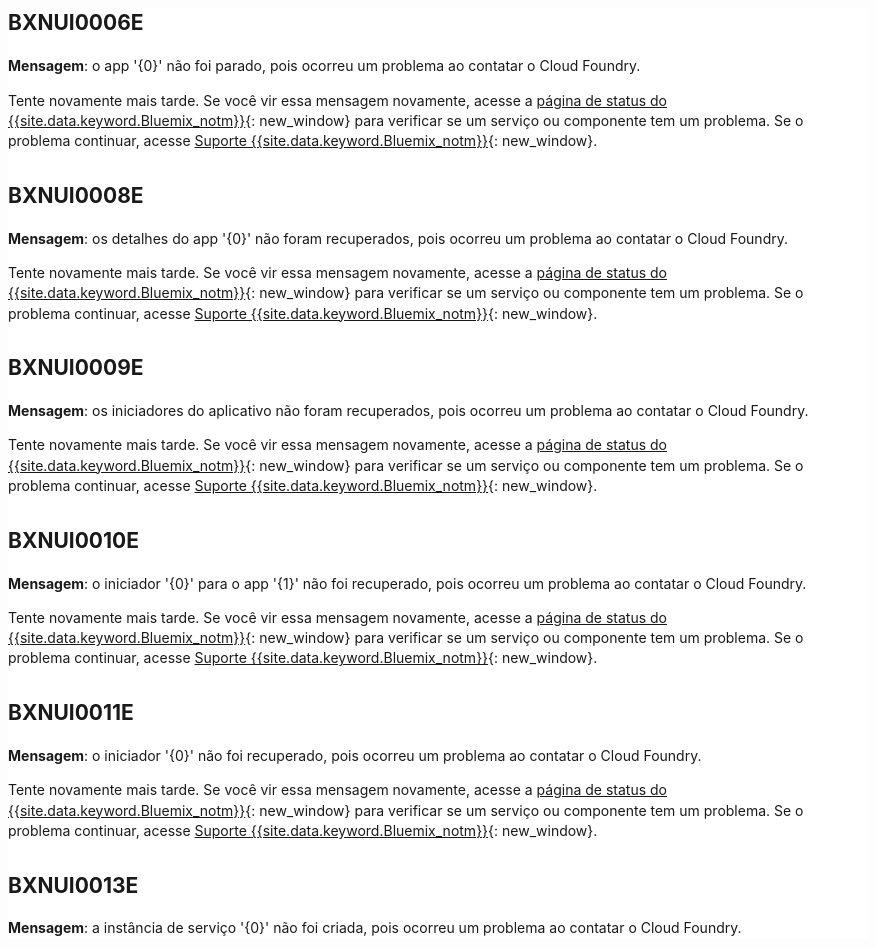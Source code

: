## BXNUI0006E
**Mensagem**: o app '{0}' não foi parado, pois ocorreu um problema ao contatar o Cloud Foundry.

Tente novamente mais tarde. Se você vir essa mensagem novamente, acesse a [página de status do {{site.data.keyword.Bluemix_notm}}](https://developer.ibm.com/bluemix/support/#status){: new_window} para verificar se um serviço ou componente tem um problema. Se o problema continuar, acesse [Suporte {{site.data.keyword.Bluemix_notm}}](http://ibm.biz/bluemixsupport){: new_window}.



## BXNUI0008E
**Mensagem**: os detalhes do app '{0}' não foram recuperados, pois ocorreu um problema ao contatar o Cloud Foundry.

Tente novamente mais tarde. Se você vir essa mensagem novamente, acesse a [página de status do {{site.data.keyword.Bluemix_notm}}](https://developer.ibm.com/bluemix/support/#status){: new_window} para verificar se um serviço ou componente tem um problema. Se o problema continuar, acesse [Suporte {{site.data.keyword.Bluemix_notm}}](http://ibm.biz/bluemixsupport){: new_window}.

## BXNUI0009E
**Mensagem**: os iniciadores do aplicativo não foram recuperados, pois ocorreu um problema ao contatar o Cloud Foundry.

Tente novamente mais tarde. Se você vir essa mensagem novamente, acesse a [página de status do {{site.data.keyword.Bluemix_notm}}](https://developer.ibm.com/bluemix/support/#status){: new_window} para verificar se um serviço ou componente tem um problema. Se o problema continuar, acesse [Suporte {{site.data.keyword.Bluemix_notm}}](http://ibm.biz/bluemixsupport){: new_window}.

## BXNUI0010E
**Mensagem**: o iniciador '{0}' para o app '{1}' não foi recuperado, pois ocorreu um problema ao contatar o Cloud Foundry.

Tente novamente mais tarde. Se você vir essa mensagem novamente, acesse a [página de status do {{site.data.keyword.Bluemix_notm}}](https://developer.ibm.com/bluemix/support/#status){: new_window} para verificar se um serviço ou componente tem um problema. Se o problema continuar, acesse [Suporte {{site.data.keyword.Bluemix_notm}}](http://ibm.biz/bluemixsupport){: new_window}.

## BXNUI0011E
**Mensagem**: o iniciador '{0}' não foi recuperado, pois ocorreu um problema ao contatar o Cloud Foundry.

Tente novamente mais tarde. Se você vir essa mensagem novamente, acesse a [página de status do {{site.data.keyword.Bluemix_notm}}](https://developer.ibm.com/bluemix/support/#status){: new_window} para verificar se um serviço ou componente tem um problema. Se o problema continuar, acesse [Suporte {{site.data.keyword.Bluemix_notm}}](http://ibm.biz/bluemixsupport){: new_window}.

## BXNUI0013E
**Mensagem**: a instância de serviço '{0}' não foi criada, pois ocorreu um problema ao contatar o Cloud Foundry.
